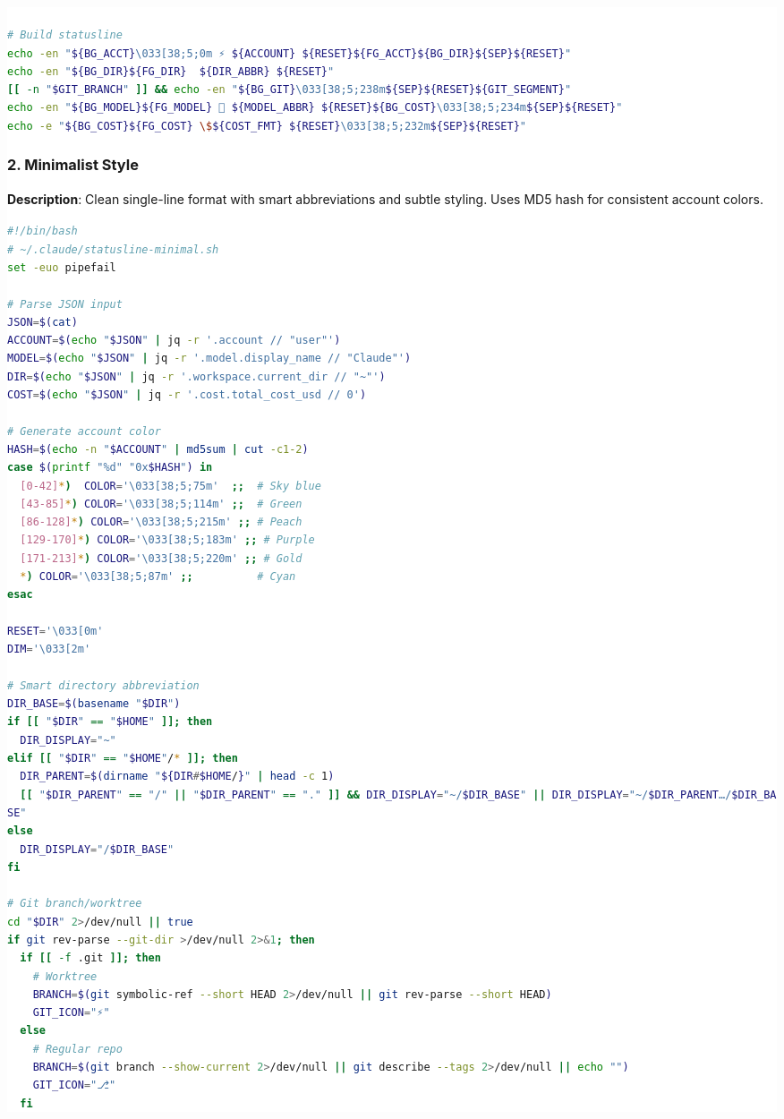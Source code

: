 ```bash

# Build statusline
echo -en "${BG_ACCT}\033[38;5;0m ⚡ ${ACCOUNT} ${RESET}${FG_ACCT}${BG_DIR}${SEP}${RESET}"
echo -en "${BG_DIR}${FG_DIR}  ${DIR_ABBR} ${RESET}"
[[ -n "$GIT_BRANCH" ]] && echo -en "${BG_GIT}\033[38;5;238m${SEP}${RESET}${GIT_SEGMENT}"
echo -en "${BG_MODEL}${FG_MODEL} 🤖 ${MODEL_ABBR} ${RESET}${BG_COST}\033[38;5;234m${SEP}${RESET}"
echo -e "${BG_COST}${FG_COST} \$${COST_FMT} ${RESET}\033[38;5;232m${SEP}${RESET}"
```

### 2. Minimalist Style

**Description**: Clean single-line format with smart abbreviations and subtle styling. Uses MD5 hash for consistent account colors.

```bash
#!/bin/bash
# ~/.claude/statusline-minimal.sh
set -euo pipefail

# Parse JSON input
JSON=$(cat)
ACCOUNT=$(echo "$JSON" | jq -r '.account // "user"')
MODEL=$(echo "$JSON" | jq -r '.model.display_name // "Claude"')
DIR=$(echo "$JSON" | jq -r '.workspace.current_dir // "~"')
COST=$(echo "$JSON" | jq -r '.cost.total_cost_usd // 0')

# Generate account color
HASH=$(echo -n "$ACCOUNT" | md5sum | cut -c1-2)
case $(printf "%d" "0x$HASH") in
  [0-42]*)  COLOR='\033[38;5;75m'  ;;  # Sky blue
  [43-85]*) COLOR='\033[38;5;114m' ;;  # Green
  [86-128]*) COLOR='\033[38;5;215m' ;; # Peach
  [129-170]*) COLOR='\033[38;5;183m' ;; # Purple
  [171-213]*) COLOR='\033[38;5;220m' ;; # Gold
  *) COLOR='\033[38;5;87m' ;;          # Cyan
esac

RESET='\033[0m'
DIM='\033[2m'

# Smart directory abbreviation
DIR_BASE=$(basename "$DIR")
if [[ "$DIR" == "$HOME" ]]; then
  DIR_DISPLAY="~"
elif [[ "$DIR" == "$HOME"/* ]]; then
  DIR_PARENT=$(dirname "${DIR#$HOME/}" | head -c 1)
  [[ "$DIR_PARENT" == "/" || "$DIR_PARENT" == "." ]] && DIR_DISPLAY="~/$DIR_BASE" || DIR_DISPLAY="~/$DIR_PARENT…/$DIR_BASE"
else
  DIR_DISPLAY="/$DIR_BASE"
fi

# Git branch/worktree
cd "$DIR" 2>/dev/null || true
if git rev-parse --git-dir >/dev/null 2>&1; then
  if [[ -f .git ]]; then
    # Worktree
    BRANCH=$(git symbolic-ref --short HEAD 2>/dev/null || git rev-parse --short HEAD)
    GIT_ICON="⚡"
  else
    # Regular repo
    BRANCH=$(git branch --show-current 2>/dev/null || git describe --tags 2>/dev/null || echo "")
    GIT_ICON="⎇"
  fi
```
